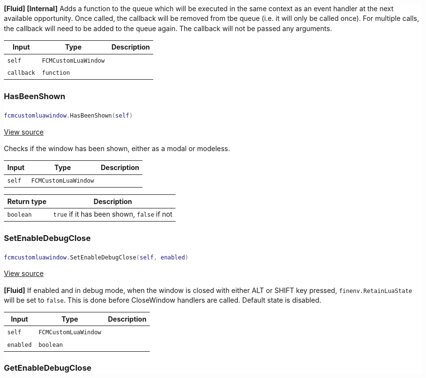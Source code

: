 **[Fluid] [Internal]**
Adds a function to the queue which will be executed in the same context as an event handler at the next available opportunity.
Once called, the callback will be removed from tbe queue (i.e. it will only be called once). For multiple calls, the callback will need to be added to the queue again.
The callback will not be passed any arguments.

| Input | Type | Description |
| ----- | ---- | ----------- |
| `self` | `FCMCustomLuaWindow` |  |
| `callback` | `function` |  |

### HasBeenShown

```lua
fcmcustomluawindow.HasBeenShown(self)
```

[View source](https://github.com/finale-lua/lua-scripts/tree/master/src/mixin/FCMCustomLuaWindow.lua#L529)

Checks if the window has been shown, either as a modal or modeless.

| Input | Type | Description |
| ----- | ---- | ----------- |
| `self` | `FCMCustomLuaWindow` |  |

| Return type | Description |
| ----------- | ----------- |
| `boolean` | `true` if it has been shown, `false` if not |

### SetEnableDebugClose

```lua
fcmcustomluawindow.SetEnableDebugClose(self, enabled)
```

[View source](https://github.com/finale-lua/lua-scripts/tree/master/src/mixin/FCMCustomLuaWindow.lua#L623)

**[Fluid]**
If enabled and in debug mode, when the window is closed with either ALT or SHIFT key pressed, `finenv.RetainLuaState` will be set to `false`.
This is done before CloseWindow handlers are called.
Default state is disabled.

| Input | Type | Description |
| ----- | ---- | ----------- |
| `self` | `FCMCustomLuaWindow` |  |
| `enabled` | `boolean` |  |

### GetEnableDebugClose

